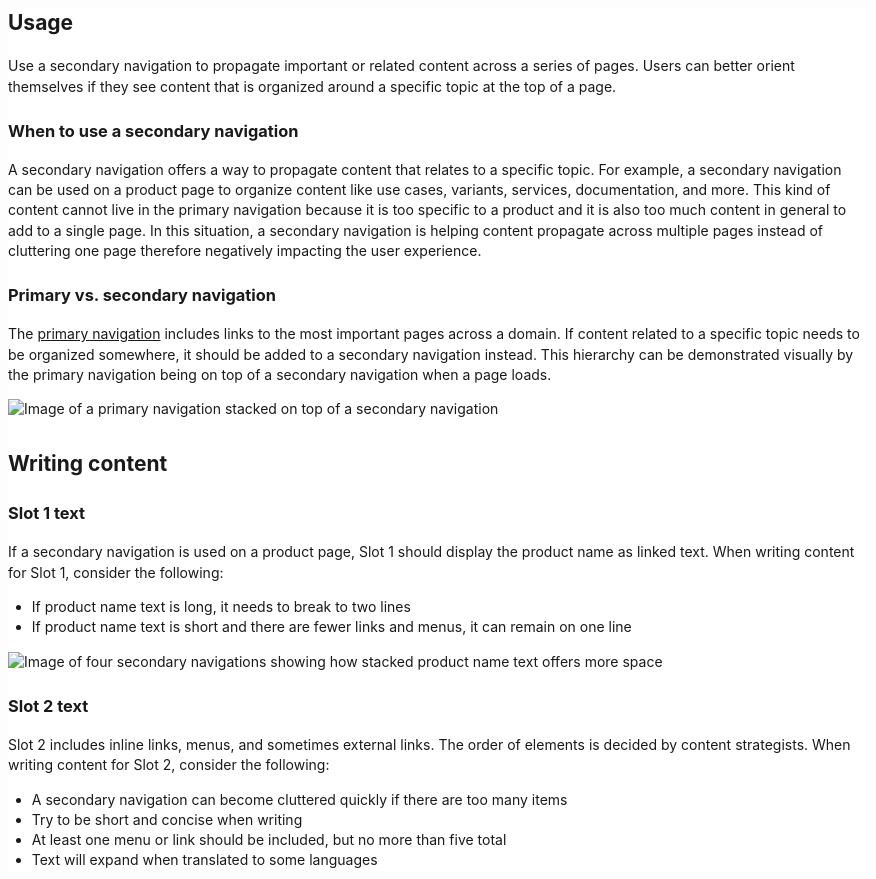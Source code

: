 
## Usage

Use a secondary navigation to propagate important or related content across a series of pages. Users can better orient themselves if they see content that is organized around a specific topic at the top of a page.

### When to use a secondary navigation

A secondary navigation offers a way to propagate content that relates to a specific topic. For example, a secondary navigation can be used on a product page to organize content like use cases, variants, services, documentation, and more. This kind of content cannot live in the primary navigation because it is too specific to a product and it is also too much content in general to add to a single page. In this situation, a secondary navigation is helping content propagate across multiple pages instead of cluttering one page therefore negatively impacting the user experience.

### Primary vs. secondary navigation

The [primary navigation](../../navigation-primary) includes links to the most important pages across a domain. If content related to a specific topic needs to be organized somewhere, it should be added to a secondary navigation instead. This hierarchy can be demonstrated visually by the primary navigation being on top of a secondary navigation when a page loads.

<uxdot-example width-adjustment="872px">
  <img src="{{ '../nav-secondary-usage-vs-primary.png' | url }}" alt="Image of a primary navigation stacked on top of a secondary navigation">
</uxdot-example>


## Writing content

### Slot 1 text 

If a secondary navigation is used on a product page, Slot 1 should display the product name as linked text. When writing content for Slot 1, consider the following:

- If product name text is long, it needs to break to two lines
- If product name text is short and there are fewer links and menus, it can remain on one line

<uxdot-example width-adjustment="1000px" variant="full" alignment="left" no-border>
  <img src="{{ '../nav-secondary-guidelines-slot-1-text.png' | url }}" alt="Image of four secondary navigations showing how stacked product name text offers more space">
</uxdot-example>


### Slot 2 text

Slot 2 includes inline links, menus, and sometimes external links. The order of elements is decided by content strategists. When writing content for Slot 2, consider the following:
  
- A secondary navigation can become cluttered quickly if there are too many items
- Try to be short and concise when writing
- At least one menu or link should be included, but no more than five total
- Text will expand when translated to some languages
